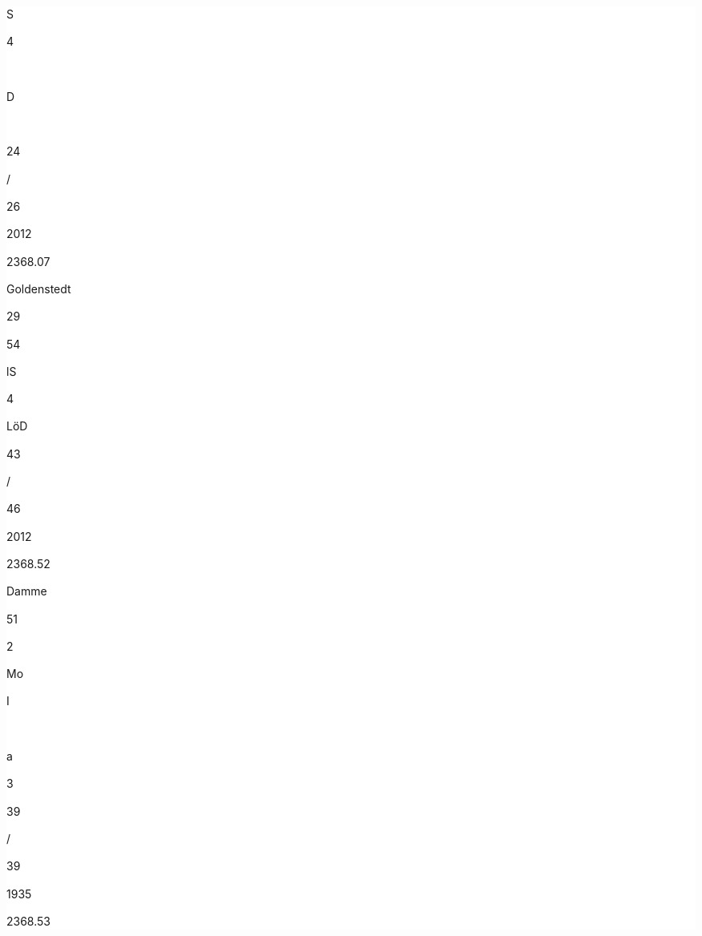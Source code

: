 S

4

 

D

 

24

/

26

2012

2368.07

Goldenstedt

29

54

lS

4

LöD

43

/

46

2012

2368.52

Damme

51

2

Mo

I

 

a

3

39

/

39

1935

2368.53
